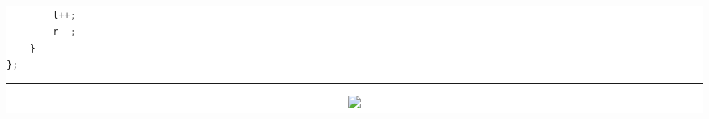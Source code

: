 ```js
        l++;
        r--;
    }
};
```


-----------------------
<div align="center"><img src=https://code-thinking.cdn.bcebos.com/pics/01二维码一.jpg width=500> </img></div>
